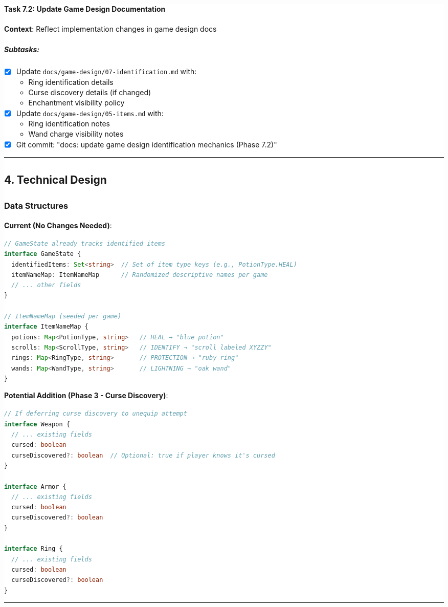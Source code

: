 
#### Task 7.2: Update Game Design Documentation

**Context**: Reflect implementation changes in game design docs

##### Subtasks:
- [x] Update `docs/game-design/07-identification.md` with:
  - Ring identification details
  - Curse discovery details (if changed)
  - Enchantment visibility policy
- [x] Update `docs/game-design/05-items.md` with:
  - Ring identification notes
  - Wand charge visibility notes
- [x] Git commit: "docs: update game design identification mechanics (Phase 7.2)"

---

## 4. Technical Design

### Data Structures

**Current (No Changes Needed)**:
```typescript
// GameState already tracks identified items
interface GameState {
  identifiedItems: Set<string>  // Set of item type keys (e.g., PotionType.HEAL)
  itemNameMap: ItemNameMap      // Randomized descriptive names per game
  // ... other fields
}

// ItemNameMap (seeded per game)
interface ItemNameMap {
  potions: Map<PotionType, string>   // HEAL → "blue potion"
  scrolls: Map<ScrollType, string>   // IDENTIFY → "scroll labeled XYZZY"
  rings: Map<RingType, string>       // PROTECTION → "ruby ring"
  wands: Map<WandType, string>       // LIGHTNING → "oak wand"
}
```

**Potential Addition (Phase 3 - Curse Discovery)**:
```typescript
// If deferring curse discovery to unequip attempt
interface Weapon {
  // ... existing fields
  cursed: boolean
  curseDiscovered?: boolean  // Optional: true if player knows it's cursed
}

interface Armor {
  // ... existing fields
  cursed: boolean
  curseDiscovered?: boolean
}

interface Ring {
  // ... existing fields
  cursed: boolean
  curseDiscovered?: boolean
}
```

---